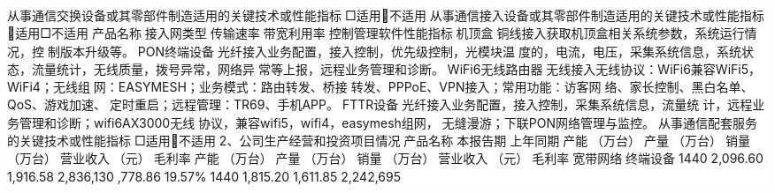 从事通信交换设备或其零部件制造适用的关键技术或性能指标
□适用不适用
从事通信接入设备或其零部件制造适用的关键技术或性能指标
适用□不适用
产品名称
接入网类型
传输速率
带宽利用率
控制管理软件性能指标
机顶盒
铜线接入获取机顶盒相关系统参数，系统运行情况，控
制版本升级等。
PON终端设备
光纤接入业务配置，接入控制，优先级控制，光模块温
度的，电流，电压，采集系统信息，系统状
态，流量统计，无线质量，拨号异常，网络异
常等上报，远程业务管理和诊断。
WiFi6无线路由器
无线接入无线协议：WiFi6兼容WiFi5，WiFi4；无线组
网：EASYMESH；业务模式：路由转发、桥接
转发、PPPoE、VPN接入；常用功能：访客网
络、家长控制、黑白名单、QoS、游戏加速、
定时重启；远程管理：TR69、手机APP。
FTTR设备
光纤接入业务配置，接入控制，采集系统信息，流量统
计，远程业务管理和诊断；wifi6AX3000无线
协议，兼容wifi5，wifi4，easymesh组网，
无缝漫游；下联PON网络管理与监控。
从事通信配套服务的关键技术或性能指标
□适用不适用
2、公司生产经营和投资项目情况
产品名称
本报告期
上年同期
产能
（万台）
产量
（万台）
销量
（万台）
营业收入
（元）
毛利率
产能
（万台）
产量
（万台）
销量
（万台）
营业收入
（元）
毛利率
宽带网络
终端设备
1440
2,096.60
1,916.58
2,836,130
,778.86
19.57%
1440
1,815.20
1,611.85
2,242,695